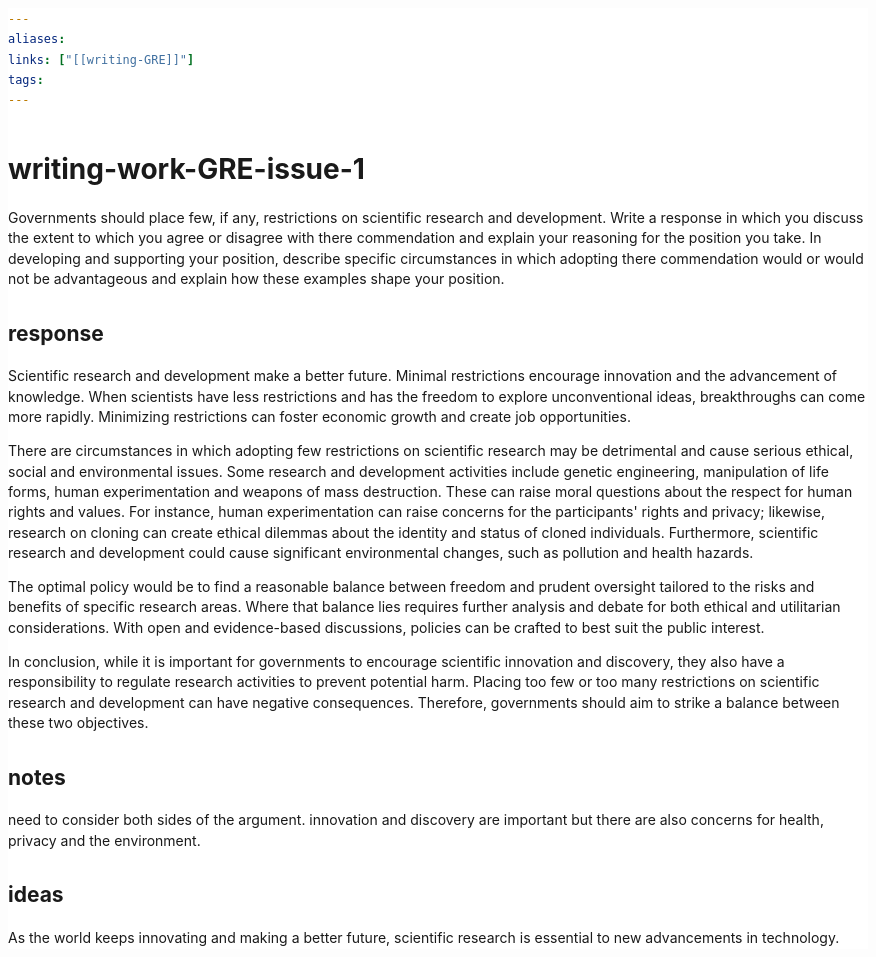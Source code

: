 ```yaml
---
aliases: 
links: ["[[writing-GRE]]"]
tags: 
---
```


# writing-work-GRE-issue-1

Governments should place few, if any, restrictions on scientific research and development. Write a response in which you discuss the extent to which you agree or disagree with there commendation and explain your reasoning for the position you take. In developing and supporting your position, describe specific circumstances in which adopting there commendation would or would not be advantageous and explain how these examples shape your position.

## response

Scientific research and development make a better future. Minimal restrictions encourage innovation and the advancement of knowledge. When scientists have less restrictions and has the freedom to explore unconventional ideas, breakthroughs can come more rapidly. Minimizing restrictions can foster economic growth and create job opportunities.

There are circumstances in which adopting few restrictions on scientific research may be detrimental and cause serious ethical, social and environmental issues. Some research and development activities include genetic engineering, manipulation of life forms, human experimentation and weapons of mass destruction. These can raise moral questions about the respect for human rights and values. For instance, human experimentation can raise concerns for the participants' rights and privacy; likewise, research on cloning can create ethical dilemmas about the identity and status of cloned individuals. Furthermore, scientific research and development could cause significant environmental changes, such as pollution and health hazards.

The optimal policy would be to find a reasonable balance between freedom and prudent oversight tailored to the risks and benefits of specific research areas. Where that balance lies requires further analysis and debate for both ethical and utilitarian considerations. With open and evidence-based discussions, policies can be crafted to best suit the public interest.

In conclusion, while it is important for governments to encourage scientific innovation and discovery, they also have a responsibility to regulate research activities to prevent potential harm. Placing too few or too many restrictions on scientific research and development can have negative consequences. Therefore, governments should aim to strike a balance between these two objectives.

## notes

need to consider both sides of the argument.
innovation and discovery are important but there are also concerns for health, privacy and the environment.

## ideas

As the world keeps innovating and making a better future, scientific research is essential to new advancements in technology.


[1]: https://www.whitehouse.gov/wp-content/uploads/2022/01/01-22-Protecting_the_Integrity_of_Government_Science.pdf ""
[2]: https://en.wikipedia.org/wiki/Regulation_of_science ""
[3]: https://langcorrect.com/journal/gre-issue-restrictions-on-scientific-research/ ""
[4]: https://www.fda.gov/science-research/clinical-trials-and-human-subject-protection/regulations-good-clinical-practice-and-clinical-trials ""